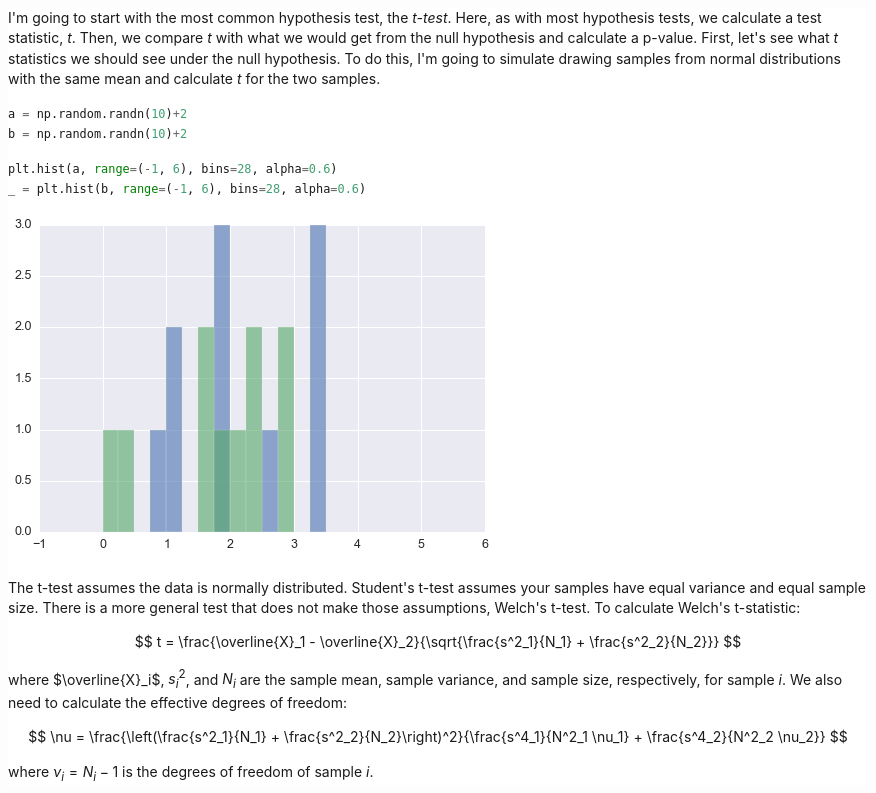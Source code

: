 I'm going to start with the most common hypothesis test, the *t-test*. Here, as with most hypothesis tests, we calculate a test statistic, $t$. Then, we compare $t$ with what we would get from the null hypothesis and calculate a p-value. First, let's see what $t$ statistics we should see under the null hypothesis. To do this, I'm going to simulate drawing samples from normal distributions with the same mean and calculate $t$ for the two samples.


```python
a = np.random.randn(10)+2
b = np.random.randn(10)+2
```


```python
plt.hist(a, range=(-1, 6), bins=28, alpha=0.6)
_ = plt.hist(b, range=(-1, 6), bins=28, alpha=0.6)
```


![png](images/p_values_statistical_testing_4_0.png)


The t-test assumes the data is normally distributed. Student's t-test assumes your samples have equal variance and equal sample size. There is a more general test that does not make those assumptions, Welch's t-test. To calculate Welch's t-statistic:

$$
t = \frac{\overline{X}_1 - \overline{X}_2}{\sqrt{\frac{s^2_1}{N_1} + \frac{s^2_2}{N_2}}}
$$

where $\overline{X}_i$, $s^2_i$, and $N_i$ are the sample mean, sample variance, and sample size, respectively, for sample $i$. We also need to calculate the effective degrees of freedom:

$$
\nu = \frac{\left(\frac{s^2_1}{N_1} + \frac{s^2_2}{N_2}\right)^2}{\frac{s^4_1}{N^2_1 \nu_1} + \frac{s^4_2}{N^2_2 \nu_2}}
$$

where $\nu_i = N_i - 1$ is the degrees of freedom of sample $i$.
